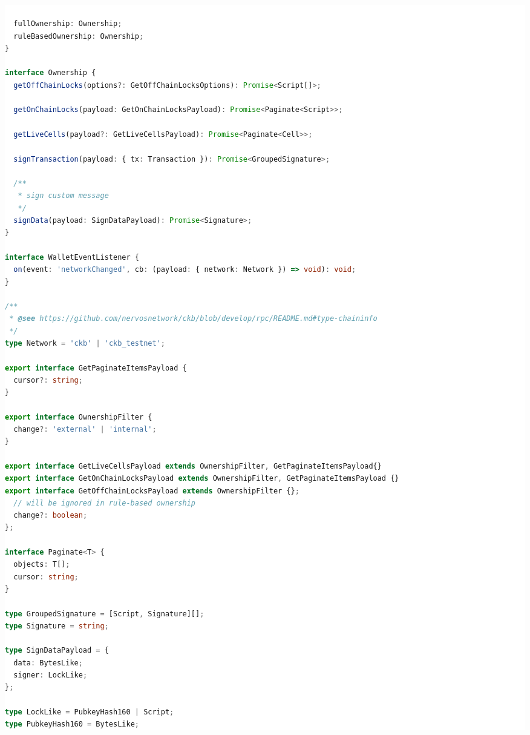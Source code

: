 ```ts

  fullOwnership: Ownership;
  ruleBasedOwnership: Ownership;
}

interface Ownership {
  getOffChainLocks(options?: GetOffChainLocksOptions): Promise<Script[]>;

  getOnChainLocks(payload: GetOnChainLocksPayload): Promise<Paginate<Script>>;

  getLiveCells(payload?: GetLiveCellsPayload): Promise<Paginate<Cell>>;

  signTransaction(payload: { tx: Transaction }): Promise<GroupedSignature>;

  /**
   * sign custom message
   */
  signData(payload: SignDataPayload): Promise<Signature>;
}

interface WalletEventListener {
  on(event: 'networkChanged', cb: (payload: { network: Network }) => void): void;
}

/**
 * @see https://github.com/nervosnetwork/ckb/blob/develop/rpc/README.md#type-chaininfo
 */
type Network = 'ckb' | 'ckb_testnet';

export interface GetPaginateItemsPayload {
  cursor?: string;
}

export interface OwnershipFilter {
  change?: 'external' | 'internal'; 
}

export interface GetLiveCellsPayload extends OwnershipFilter, GetPaginateItemsPayload{}
export interface GetOnChainLocksPayload extends OwnershipFilter, GetPaginateItemsPayload {}
export interface GetOffChainLocksPayload extends OwnershipFilter {};
  // will be ignored in rule-based ownership
  change?: boolean;
};

interface Paginate<T> {
  objects: T[];
  cursor: string;
}

type GroupedSignature = [Script, Signature][];
type Signature = string;

type SignDataPayload = {
  data: BytesLike;
  signer: LockLike;
};

type LockLike = PubkeyHash160 | Script;
type PubkeyHash160 = BytesLike;
```
